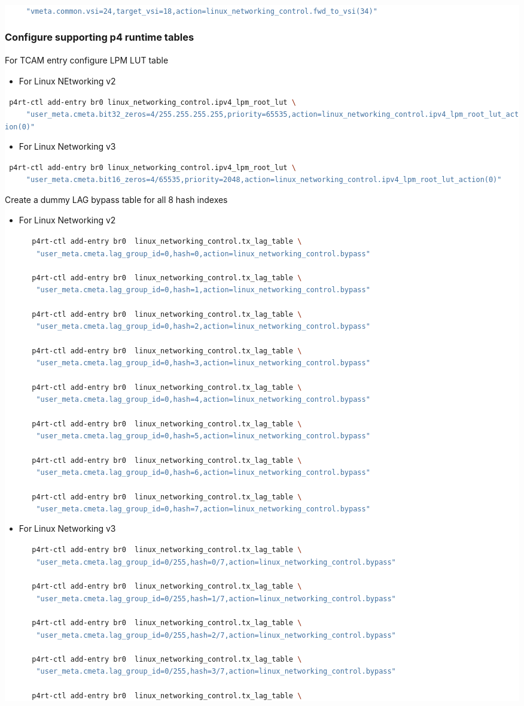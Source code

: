 ```bash
     "vmeta.common.vsi=24,target_vsi=18,action=linux_networking_control.fwd_to_vsi(34)"
```

### Configure supporting p4 runtime tables

For TCAM entry configure LPM LUT table

- For Linux NEtworking v2

```bash
 p4rt-ctl add-entry br0 linux_networking_control.ipv4_lpm_root_lut \
     "user_meta.cmeta.bit32_zeros=4/255.255.255.255,priority=65535,action=linux_networking_control.ipv4_lpm_root_lut_action(0)"
```

- For Linux Networking v3

```bash
 p4rt-ctl add-entry br0 linux_networking_control.ipv4_lpm_root_lut \
     "user_meta.cmeta.bit16_zeros=4/65535,priority=2048,action=linux_networking_control.ipv4_lpm_root_lut_action(0)"
```

Create a dummy LAG bypass table for all 8 hash indexes

- For Linux Networking v2

  ```bash
     p4rt-ctl add-entry br0  linux_networking_control.tx_lag_table \
      "user_meta.cmeta.lag_group_id=0,hash=0,action=linux_networking_control.bypass"

     p4rt-ctl add-entry br0  linux_networking_control.tx_lag_table \
      "user_meta.cmeta.lag_group_id=0,hash=1,action=linux_networking_control.bypass"

     p4rt-ctl add-entry br0  linux_networking_control.tx_lag_table \
      "user_meta.cmeta.lag_group_id=0,hash=2,action=linux_networking_control.bypass"

     p4rt-ctl add-entry br0  linux_networking_control.tx_lag_table \
      "user_meta.cmeta.lag_group_id=0,hash=3,action=linux_networking_control.bypass"

     p4rt-ctl add-entry br0  linux_networking_control.tx_lag_table \
      "user_meta.cmeta.lag_group_id=0,hash=4,action=linux_networking_control.bypass"

     p4rt-ctl add-entry br0  linux_networking_control.tx_lag_table \
      "user_meta.cmeta.lag_group_id=0,hash=5,action=linux_networking_control.bypass"

     p4rt-ctl add-entry br0  linux_networking_control.tx_lag_table \
      "user_meta.cmeta.lag_group_id=0,hash=6,action=linux_networking_control.bypass"

     p4rt-ctl add-entry br0  linux_networking_control.tx_lag_table \
      "user_meta.cmeta.lag_group_id=0,hash=7,action=linux_networking_control.bypass"
   ```

- For Linux Networking v3

  ```bash
     p4rt-ctl add-entry br0  linux_networking_control.tx_lag_table \
      "user_meta.cmeta.lag_group_id=0/255,hash=0/7,action=linux_networking_control.bypass"

     p4rt-ctl add-entry br0  linux_networking_control.tx_lag_table \
      "user_meta.cmeta.lag_group_id=0/255,hash=1/7,action=linux_networking_control.bypass"

     p4rt-ctl add-entry br0  linux_networking_control.tx_lag_table \
      "user_meta.cmeta.lag_group_id=0/255,hash=2/7,action=linux_networking_control.bypass"

     p4rt-ctl add-entry br0  linux_networking_control.tx_lag_table \
      "user_meta.cmeta.lag_group_id=0/255,hash=3/7,action=linux_networking_control.bypass"

     p4rt-ctl add-entry br0  linux_networking_control.tx_lag_table \
  ```
